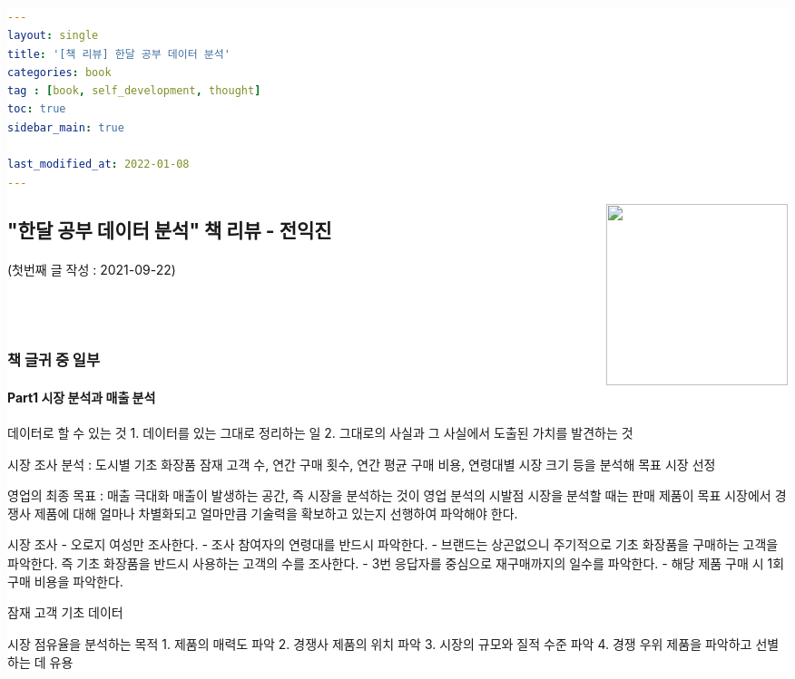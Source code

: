 ```yaml
---
layout: single
title: '[책 리뷰] 한달 공부 데이터 분석'
categories: book
tag : [book, self_development, thought]
toc: true
sidebar_main: true

last_modified_at: 2022-01-08
---
```


<img align='right' width='200' height='200' src='https://image.aladin.co.kr/product/24847/20/cover500/k862631351_1.jpg
'>

## "한달 공부 데이터 분석" 책 리뷰 - 전익진



(첫번째 글 작성 : 2021-09-22)

<br>
<br>

### 책 글귀 중 일부


#### Part1 시장 분석과 매출 분석
데이터로 할 수 있는 것 
	1. 데이터를 있는 그대로 정리하는 일 
	2. 그대로의 사실과 그 사실에서 도출된 가치를 발견하는 것

시장 조사 분석 : 도시별 기초 화장품 잠재 고객 수, 연간 구매 횟수, 연간 평균 구매 비용, 연령대별 시장 크기 등을 분석해 목표 시장 선정

영업의 최종 목표 : 매출 극대화
매출이 발생하는 공간, 즉 시장을 분석하는 것이 영업 분석의 시발점
시장을 분석할 때는 판매 제품이 목표 시장에서 경쟁사 제품에 대해 얼마나 차별화되고 얼마만큼 기술력을 확보하고 있는지 선행하여 파악해야 한다.

시장 조사 
	- 오로지 여성만 조사한다.
	- 조사 참여자의 연령대를 반드시 파악한다.
	- 브랜드는 상곤없으니 주기적으로 기초 화장품을 구매하는 고객을 파악한다. 즉 기초 화장품을 반드시 사용하는 고객의 수를 조사한다.
	- 3번 응답자를 중심으로 재구매까지의 일수를 파악한다.
	- 해당 제품 구매 시 1회 구매 비용을 파악한다.

잠재 고객 기초 데이터


시장 점유율을 분석하는 목적 
	1. 제품의 매력도 파악 
	2. 경쟁사 제품의 위치 파악 
	3. 시장의 규모와 질적 수준 파악 
	4. 경쟁 우위 제품을 파악하고 선별하는 데 유용
